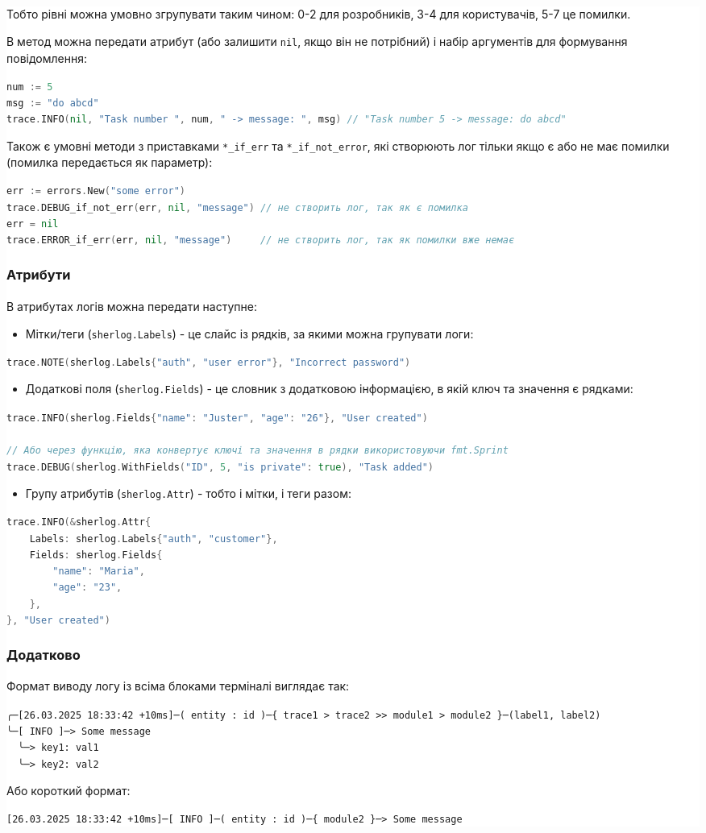 Тобто рівні можна умовно згрупувати таким чином: 0-2 для розробників, 3-4 для користувачів, 5-7 це помилки.

В метод можна передати атрибут (або залишити `nil`, якщо він не потрібний) і набір аргументів для формування повідомлення:
```go
num := 5
msg := "do abcd"
trace.INFO(nil, "Task number ", num, " -> message: ", msg) // "Task number 5 -> message: do abcd"
```

Також є умовні методи з приставками `*_if_err` та `*_if_not_error`, які створюють лог тільки якщо є або не має помилки (помилка передається як параметр):
```go
err := errors.New("some error")
trace.DEBUG_if_not_err(err, nil, "message") // не створить лог, так як є помилка
err = nil
trace.ERROR_if_err(err, nil, "message")     // не створить лог, так як помилки вже немає
```

### Атрибути

В атрибутах логів можна передати наступне:
- Мітки/теги (`sherlog.Labels`) - це слайс із рядків, за якими можна групувати логи:
```go
trace.NOTE(sherlog.Labels{"auth", "user error"}, "Incorrect password")
```
- Додаткові поля (`sherlog.Fields`) - це словник з додатковою інформацією, в якій ключ та значення є рядками:
```go
trace.INFO(sherlog.Fields{"name": "Juster", "age": "26"}, "User created")

// Або через функцію, яка конвертує ключі та значення в рядки використовуючи fmt.Sprint
trace.DEBUG(sherlog.WithFields("ID", 5, "is private": true), "Task added")
```
- Групу атрибутів (`sherlog.Attr`) - тобто і мітки, і теги разом:
```go
trace.INFO(&sherlog.Attr{
    Labels: sherlog.Labels{"auth", "customer"},
    Fields: sherlog.Fields{
        "name": "Maria",
        "age": "23",
    },
}, "User created")
```

### Додатково

Формат виводу логу із всіма блоками терміналі виглядає так:
```
╭─[26.03.2025 18:33:42 +10ms]─( entity : id )─{ trace1 > trace2 >> module1 > module2 }─(label1, label2)
╰─[ INFO ]─> Some message
  ╰─> key1: val1
  ╰─> key2: val2
```
Або короткий формат:
```
[26.03.2025 18:33:42 +10ms]─[ INFO ]─( entity : id )─{ module2 }─> Some message
```

